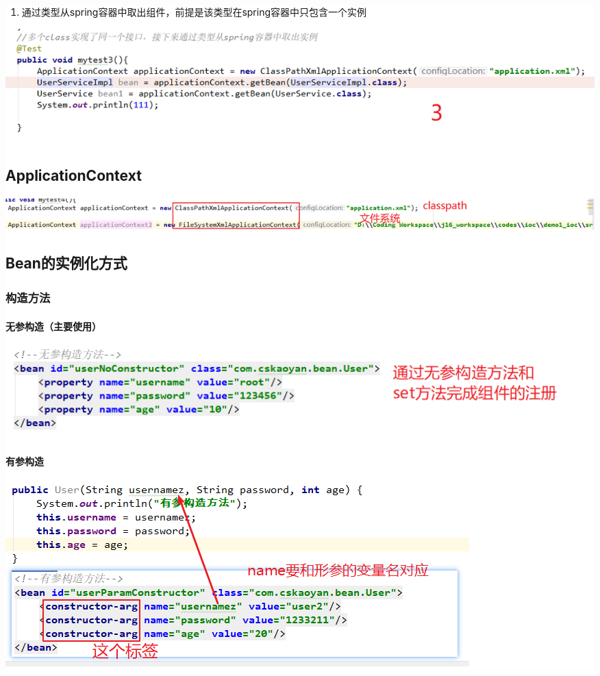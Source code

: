 1. 通过类型从spring容器中取出组件，前提是该类型在spring容器中只包含一个实例

![](../media/pictures/Spring.assets/643b2328c87a1af064410b6a7cf6329b.png)

## ApplicationContext

![](../media/pictures/Spring.assets/2607e1505727a0f8ca80b12bc162dea3.png)

## Bean的实例化方式

### 构造方法

#### 无参构造（主要使用）

![](../media/pictures/Spring.assets/315daa8f8ab39a68bec1da1252e09ed5.png)

#### 有参构造

![](../media/pictures/Spring.assets/b67de1f3e167218af76823c39207d603.png)
